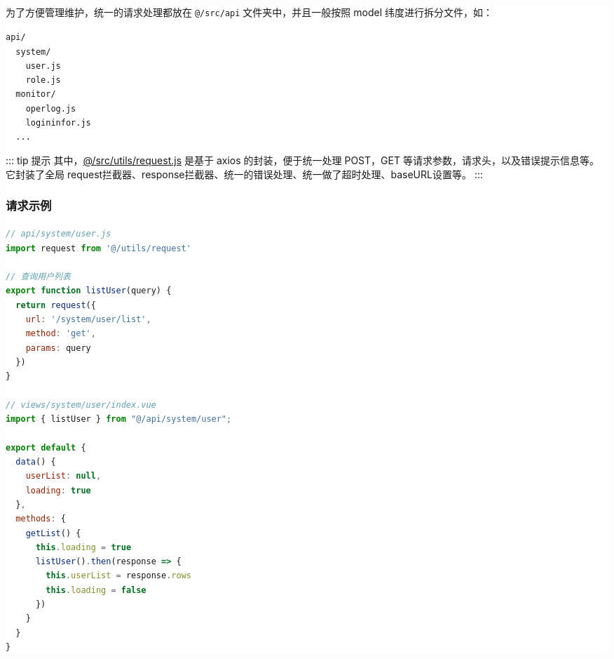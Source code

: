 为了方便管理维护，统一的请求处理都放在 `@/src/api` 文件夹中，并且一般按照 model 纬度进行拆分文件，如：

```
api/
  system/
    user.js
    role.js
  monitor/
    operlog.js
	logininfor.js
  ...
```

::: tip 提示
其中，[@/src/utils/request.js](https://gitee.com/y_project/RuoYi-Cloud/blob/master/ruoyi-ui/src/utils/request.js) 是基于 axios 的封装，便于统一处理 POST，GET 等请求参数，请求头，以及错误提示信息等。 它封装了全局 request拦截器、response拦截器、统一的错误处理、统一做了超时处理、baseURL设置等。
:::

### 请求示例

```js
// api/system/user.js
import request from '@/utils/request'

// 查询用户列表
export function listUser(query) {
  return request({
    url: '/system/user/list',
    method: 'get',
    params: query
  })
}

// views/system/user/index.vue
import { listUser } from "@/api/system/user";

export default {
  data() {
    userList: null,
    loading: true
  },
  methods: {
    getList() {
      this.loading = true
      listUser().then(response => {
        this.userList = response.rows
        this.loading = false
      })
    }
  }
}
```
